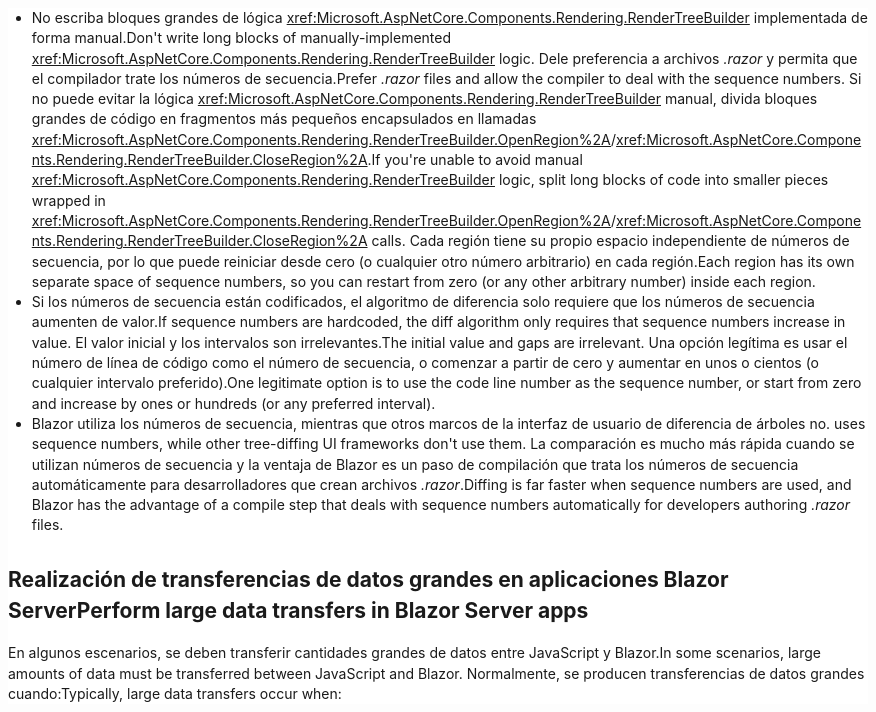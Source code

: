 * <span data-ttu-id="8f8dd-281">No escriba bloques grandes de lógica <xref:Microsoft.AspNetCore.Components.Rendering.RenderTreeBuilder> implementada de forma manual.</span><span class="sxs-lookup"><span data-stu-id="8f8dd-281">Don't write long blocks of manually-implemented <xref:Microsoft.AspNetCore.Components.Rendering.RenderTreeBuilder> logic.</span></span> <span data-ttu-id="8f8dd-282">Dele preferencia a archivos *.razor* y permita que el compilador trate los números de secuencia.</span><span class="sxs-lookup"><span data-stu-id="8f8dd-282">Prefer *.razor* files and allow the compiler to deal with the sequence numbers.</span></span> <span data-ttu-id="8f8dd-283">Si no puede evitar la lógica <xref:Microsoft.AspNetCore.Components.Rendering.RenderTreeBuilder> manual, divida bloques grandes de código en fragmentos más pequeños encapsulados en llamadas <xref:Microsoft.AspNetCore.Components.Rendering.RenderTreeBuilder.OpenRegion%2A>/<xref:Microsoft.AspNetCore.Components.Rendering.RenderTreeBuilder.CloseRegion%2A>.</span><span class="sxs-lookup"><span data-stu-id="8f8dd-283">If you're unable to avoid manual <xref:Microsoft.AspNetCore.Components.Rendering.RenderTreeBuilder> logic, split long blocks of code into smaller pieces wrapped in <xref:Microsoft.AspNetCore.Components.Rendering.RenderTreeBuilder.OpenRegion%2A>/<xref:Microsoft.AspNetCore.Components.Rendering.RenderTreeBuilder.CloseRegion%2A> calls.</span></span> <span data-ttu-id="8f8dd-284">Cada región tiene su propio espacio independiente de números de secuencia, por lo que puede reiniciar desde cero (o cualquier otro número arbitrario) en cada región.</span><span class="sxs-lookup"><span data-stu-id="8f8dd-284">Each region has its own separate space of sequence numbers, so you can restart from zero (or any other arbitrary number) inside each region.</span></span>
* <span data-ttu-id="8f8dd-285">Si los números de secuencia están codificados, el algoritmo de diferencia solo requiere que los números de secuencia aumenten de valor.</span><span class="sxs-lookup"><span data-stu-id="8f8dd-285">If sequence numbers are hardcoded, the diff algorithm only requires that sequence numbers increase in value.</span></span> <span data-ttu-id="8f8dd-286">El valor inicial y los intervalos son irrelevantes.</span><span class="sxs-lookup"><span data-stu-id="8f8dd-286">The initial value and gaps are irrelevant.</span></span> <span data-ttu-id="8f8dd-287">Una opción legítima es usar el número de línea de código como el número de secuencia, o comenzar a partir de cero y aumentar en unos o cientos (o cualquier intervalo preferido).</span><span class="sxs-lookup"><span data-stu-id="8f8dd-287">One legitimate option is to use the code line number as the sequence number, or start from zero and increase by ones or hundreds (or any preferred interval).</span></span> 
* Blazor<span data-ttu-id="8f8dd-288"> utiliza los números de secuencia, mientras que otros marcos de la interfaz de usuario de diferencia de árboles no.</span><span class="sxs-lookup"><span data-stu-id="8f8dd-288"> uses sequence numbers, while other tree-diffing UI frameworks don't use them.</span></span> <span data-ttu-id="8f8dd-289">La comparación es mucho más rápida cuando se utilizan números de secuencia y la ventaja de Blazor es un paso de compilación que trata los números de secuencia automáticamente para desarrolladores que crean archivos *.razor*.</span><span class="sxs-lookup"><span data-stu-id="8f8dd-289">Diffing is far faster when sequence numbers are used, and Blazor has the advantage of a compile step that deals with sequence numbers automatically for developers authoring *.razor* files.</span></span>

## <a name="perform-large-data-transfers-in-blazor-server-apps"></a><span data-ttu-id="8f8dd-290">Realización de transferencias de datos grandes en aplicaciones Blazor Server</span><span class="sxs-lookup"><span data-stu-id="8f8dd-290">Perform large data transfers in Blazor Server apps</span></span>

<span data-ttu-id="8f8dd-291">En algunos escenarios, se deben transferir cantidades grandes de datos entre JavaScript y Blazor.</span><span class="sxs-lookup"><span data-stu-id="8f8dd-291">In some scenarios, large amounts of data must be transferred between JavaScript and Blazor.</span></span> <span data-ttu-id="8f8dd-292">Normalmente, se producen transferencias de datos grandes cuando:</span><span class="sxs-lookup"><span data-stu-id="8f8dd-292">Typically, large data transfers occur when:</span></span>
